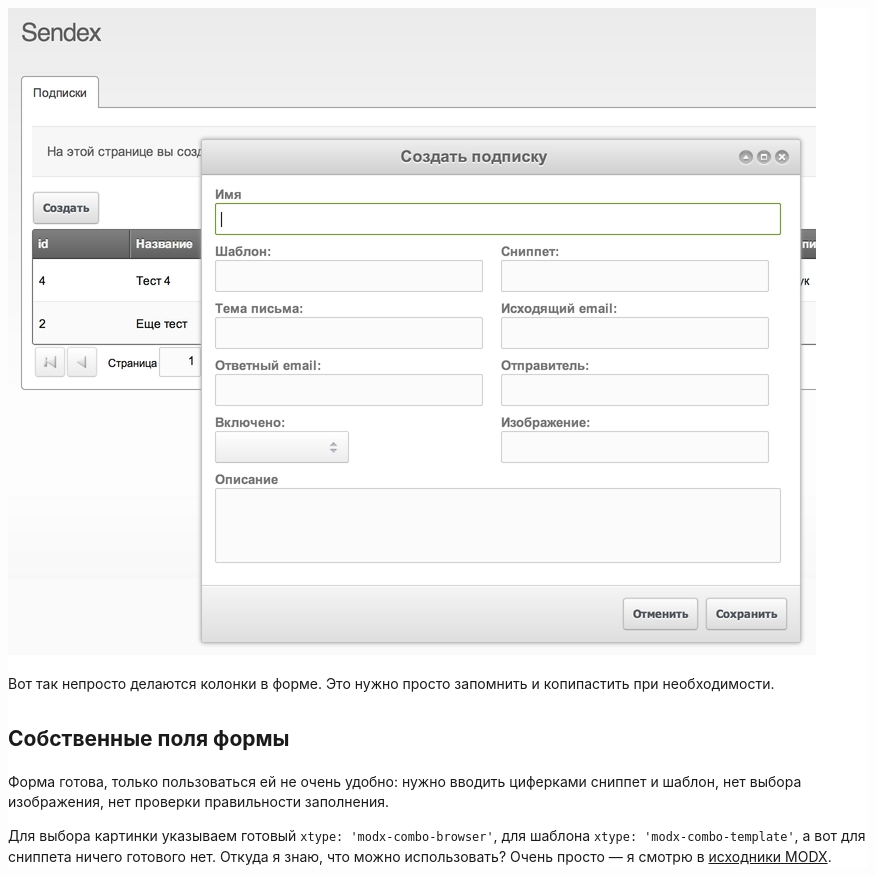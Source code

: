 ![](subscription-table-5.png)

Вот так непросто делаются колонки в форме. Это нужно просто запомнить и копипастить при необходимости.

## Собственные поля формы

Форма готова, только пользоваться ей не очень удобно: нужно вводить циферками сниппет и шаблон, нет выбора изображения, нет проверки правильности заполнения.

Для выбора картинки указываем готовый `xtype: 'modx-combo-browser'`, для шаблона `xtype: 'modx-combo-template'`, а вот для сниппета ничего готового нет.
Откуда я знаю, что можно использовать? Очень просто — я смотрю в [исходники MODX](https://github.com/modxcms/revolution/blob/develop/manager/assets/modext/widgets/core/modx.combo.js).
